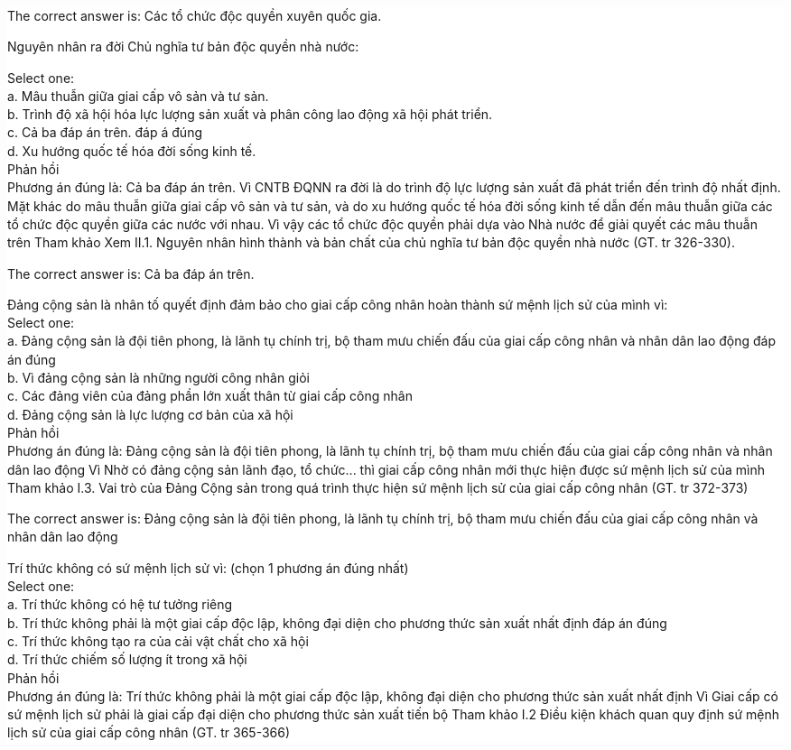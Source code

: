The correct answer is: Các tổ chức độc quyền xuyên quốc gia.

Nguyên nhân ra đời Chủ nghĩa tư bản độc quyền nhà nước:

Select one:\
a. Mâu thuẫn giữa giai cấp vô sản và tư sản.\
b. Trình độ xã hội hóa lực lượng sản xuất và phân công lao động xã hội
phát triển.\
c. Cả ba đáp án trên. đáp á đúng\
d. Xu hướng quốc tế hóa đời sống kinh tế.\
Phản hồi\
Phương án đúng là: Cả ba đáp án trên. Vì CNTB ĐQNN ra đời là do trình độ
lực lượng sản xuất đã phát triển đến trình độ nhất định. Mặt khác do mâu
thuẫn giữa giai cấp vô sản và tư sản, và do xu hướng quốc tế hóa đời
sống kinh tế dẫn đến mâu thuẫn giữa các tổ chức độc quyền giữa các nước
với nhau. Vì vậy các tổ chức độc quyền phải dựa vào Nhà nước để giải
quyết các mâu thuẫn trên Tham khảo Xem II.1. Nguyên nhân hình thành và
bản chất của chủ nghĩa tư bản độc quyền nhà nước (GT. tr 326-330).

The correct answer is: Cả ba đáp án trên.

Đảng cộng sản là nhân tố quyết định đảm bảo cho giai cấp công nhân hoàn
thành sứ mệnh lịch sử của mình vì:\
Select one:\
a. Đảng cộng sản là đội tiên phong, là lãnh tụ chính trị, bộ tham mưu
chiến đấu của giai cấp công nhân và nhân dân lao động đáp án đúng\
b. Vì đảng cộng sản là những người công nhân giỏi\
c. Các đảng viên của đảng phần lớn xuất thân từ giai cấp công nhân\
d. Đảng cộng sản là lực lượng cơ bản của xã hội\
Phản hồi\
Phương án đúng là: Đảng cộng sản là đội tiên phong, là lãnh tụ chính
trị, bộ tham mưu chiến đấu của giai cấp công nhân và nhân dân lao động
Vì Nhờ có đảng cộng sản lãnh đạo, tổ chức... thì giai cấp công nhân mới
thực hiện được sứ mệnh lịch sử của mình Tham khảo I.3. Vai trò của Đảng
Cộng sản trong quá trình thực hiện sứ mệnh lịch sử của giai cấp công
nhân (GT. tr 372-373)

The correct answer is: Đảng cộng sản là đội tiên phong, là lãnh tụ chính
trị, bộ tham mưu chiến đấu của giai cấp công nhân và nhân dân lao động

Trí thức không có sứ mệnh lịch sử vì: (chọn 1 phương án đúng nhất)\
Select one:\
a. Trí thức không có hệ tư tưởng riêng\
b. Trí thức không phải là một giai cấp độc lập, không đại diện cho
phương thức sản xuất nhất định đáp án đúng\
c. Trí thức không tạo ra của cải vật chất cho xã hội\
d. Trí thức chiếm số lượng ít trong xã hội\
Phản hồi\
Phương án đúng là: Trí thức không phải là một giai cấp độc lập, không
đại diện cho phương thức sản xuất nhất định Vì Giai cấp có sứ mệnh lịch
sử phải là giai cấp đại diện cho phương thức sản xuất tiến bộ Tham khảo
I.2 Điều kiện khách quan quy định sứ mệnh lịch sử của giai cấp công nhân
(GT. tr 365-366)
